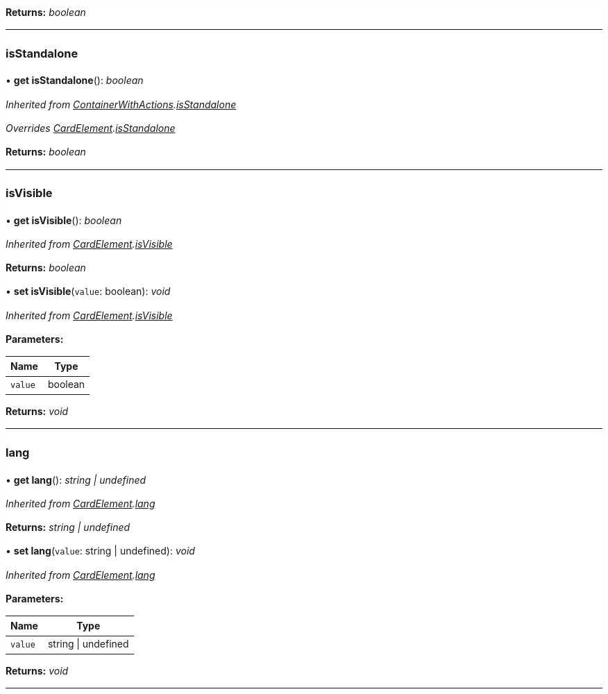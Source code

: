 **Returns:** _boolean_

---

### isStandalone

• **get isStandalone**(): _boolean_

_Inherited from [ContainerWithActions](containerwithactions.md).[isStandalone](containerwithactions.md#isstandalone)_

_Overrides [CardElement](cardelement.md).[isStandalone](cardelement.md#isstandalone)_

**Returns:** _boolean_

---

### isVisible

• **get isVisible**(): _boolean_

_Inherited from [CardElement](cardelement.md).[isVisible](cardelement.md#isvisible)_

**Returns:** _boolean_

• **set isVisible**(`value`: boolean): _void_

_Inherited from [CardElement](cardelement.md).[isVisible](cardelement.md#isvisible)_

**Parameters:**

| Name    | Type    |
| ------- | ------- |
| `value` | boolean |

**Returns:** _void_

---

### lang

• **get lang**(): _string | undefined_

_Inherited from [CardElement](cardelement.md).[lang](cardelement.md#lang)_

**Returns:** _string | undefined_

• **set lang**(`value`: string | undefined): _void_

_Inherited from [CardElement](cardelement.md).[lang](cardelement.md#lang)_

**Parameters:**

| Name    | Type                    |
| ------- | ----------------------- |
| `value` | string &#124; undefined |

**Returns:** _void_

---